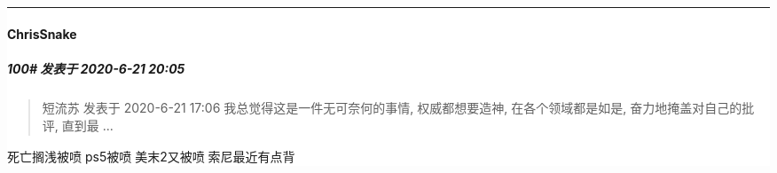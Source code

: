 





-----

####  ChrisSnake  
##### 100#       发表于 2020-6-21 20:05



<blockquote>短流苏 发表于 2020-6-21 17:06
我总觉得这是一件无可奈何的事情, 权威都想要造神, 在各个领域都是如是, 奋力地掩盖对自己的批评, 直到最 ...</blockquote>
死亡搁浅被喷 ps5被喷 美末2又被喷 索尼最近有点背





                                              